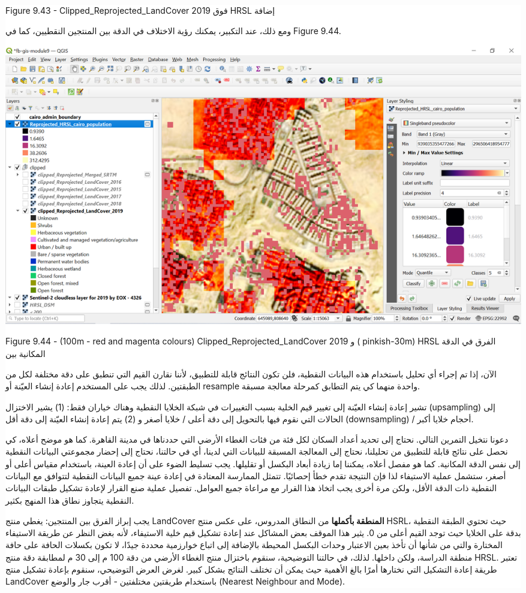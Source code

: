 Figure 9.43 - Clipped_Reprojected_LandCover 2019 فوق HRSL إضافة

ومع ذلك، عند التكبير، يمكنك رؤية الاختلاف في الدقة بين المنتجين النقطيين، كما في Figure 9.44.


![alt_text](media/fig944.png "image_tooltip")

Figure 9.44 - (100m - red and magenta colours) Clipped_Reprojected_LandCover 2019  و (  pinkish-30m) HRSL  الفرق في الدقة المكانية بين

الآن، إذا تم إجراء أي تحليل باستخدام هذه البيانات النقطية، فلن تكون النتائج قابلة للتطبيق، لأننا نقارن القيم التي تنطبق على دقة مختلفة لكل من الطبقتين. لذلك يجب على المستخدم إعادة إنشاء العيّنة أو resample واحدة منهما كي يتم التطابق كمرحلة معالجة مسبقة.

تشير إعادة إنشاء العيّنة إلى تغيير قيم الخلية بسبب التغييرات في شبكة الخلايا النقطية وهناك خياران فقط: (1)  يشير  الاختزال (upsampling) إلى الحالات التي نقوم فيها بالتحويل إلى دقة أعلى / خلايا أصغر و (2) يتم إعادة إنشاء العيّنة إلى دقة أقل (downsampling) / أحجام خلايا أكبر.

دعونا نتخيل التمرين التالي. نحتاج إلى تحديد أعداد السكان لكل فئة من فئات الغطاء الأرضي التي حددناها في مدينة القاهرة. كما هو موضح أعلاه، كي نحصل على نتائج قابلة للتطبيق من تحليلنا، نحتاج إلى المعالجة المسبقة للبيانات التي لدينا، أي في حالتنا، نحتاج إلى إحضار مجموعتي البيانات النقطية إلى نفس الدقة المكانية. كما هو مفصل أعلاه، يمكننا إما زيادة أبعاد البكسل أو تقليلها. يجب تسليط الضوء على أن إعادة العينة، باستخدام مقياس أعلى أو أصغر، ستشمل عملية الاستيفاء لذا فإن النتيجة تقدم خطأ إحصائيًا. تتمثل الممارسة المعتادة في إعادة عينة جميع البيانات النقطية لتتوافق مع البيانات النقطية ذات الدقة الأقل، ولكن مرة أخرى يجب اتخاذ هذا القرار مع مراعاة جميع العوامل. تفصيل عملية صنع القرار لإعادة تشكيل طبقات البيانات النقطية يتجاوز نطاق هذا المنهج بكثير.

يجب إبراز الفرق بين المنتجين: يغطي منتج LandCover <strong>المنطقة بأكملها</strong> من النطاق المدروس، على عكس منتج HSRL، حيث تحتوي الطبقة النقطية بدقة على الخلايا حيث توجد القيم أعلى من 0. يثير هذا الموقف بعض المشاكل عند إعادة تشكيل قيم خلية الاستيفاء، لأنه بغض النظر عن طريقة الاستيفاء المختارة والتي من شأنها أن تأخذ بعين الاعتبار وحدات البكسل المحيطة بالإضافة إلى اتباع خوارزمية محددة جيدًا، لا تكون بكسلات الحافة على حافة منطقة الدراسة، ولكن داخلها. لذلك، في حالتنا التوضيحية، سنقوم باختزال منتج الغطاء الأرضي من دقة 100 م إلى 30 م لمطابقة دقة منتج HRSL. تعتبر طريقة إعادة التشكيل التي نختارها أمرًا بالغ الأهمية حيث يمكن أن تختلف النتائج بشكل كبير. لغرض العرض التوضيحي، سنقوم بإعادة تشكيل منتج LandCover باستخدام طريقتين مختلفتين - أقرب جار والوضع (Nearest Neighbour and Mode).
